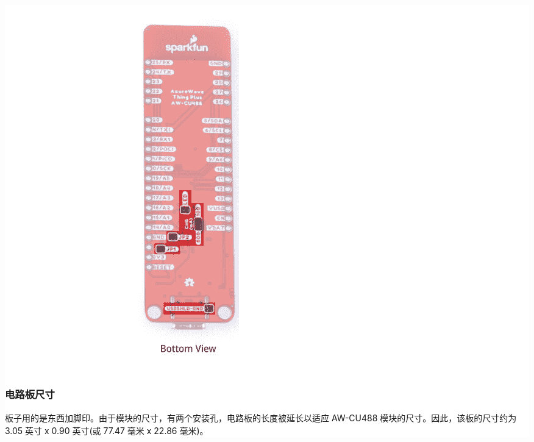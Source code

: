 [![jumpers](img/5a320684466a28a60c8288a5b2ec2673.png)](https://cdn.sparkfun.com/assets/learn_tutorials/2/5/1/8/AzureWaveThingPlus_AW-CU488_Jumpers.jpg)

### 电路板尺寸

板子用的是东西加脚印。由于模块的尺寸，有两个安装孔，电路板的长度被延长以适应 AW-CU488 模块的尺寸。因此，该板的尺寸约为 3.05 英寸 x 0.90 英寸(或 77.47 毫米 x 22.86 毫米)。
